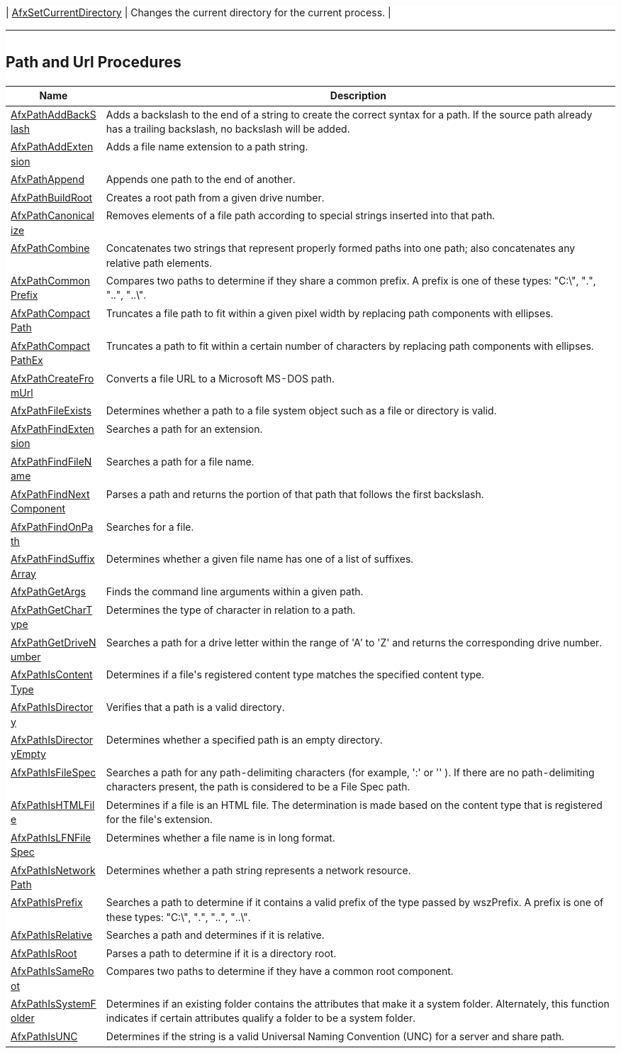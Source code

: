 | [AfxSetCurrentDirectory](#AfxChDir) | Changes the current directory for the current process. |

---

## Path and Url Procedures

| Name       | Description |
| ---------- | ----------- |
| [AfxPathAddBackSlash](#AfxPathAddBackSlash) | Adds a backslash to the end of a string to create the correct syntax for a path. If the source path already has a trailing backslash, no backslash will be added. |
| [AfxPathAddExtension](#AfxPathAddExtension) | Adds a file name extension to a path string. |
| [AfxPathAppend](#AfxPathAppend) | Appends one path to the end of another. |
| [AfxPathBuildRoot](#AfxPathBuildRoot) | Creates a root path from a given drive number. |
| [AfxPathCanonicalize](#AfxPathCanonicalize) | Removes elements of a file path according to special strings inserted into that path. |
| [AfxPathCombine](#AfxPathCombine) | Concatenates two strings that represent properly formed paths into one path; also concatenates any relative path elements. |
| [AfxPathCommonPrefix](#AfxPathCommonPrefix) | Compares two paths to determine if they share a common prefix. A prefix is one of these types: "C:\\", ".", "..", "..\\". |
| [AfxPathCompactPath](#AfxPathCompactPath) | Truncates a file path to fit within a given pixel width by replacing path components with ellipses. |
| [AfxPathCompactPathEx](#AfxPathCompactPathEx) | Truncates a path to fit within a certain number of characters by replacing path components with ellipses. |
| [AfxPathCreateFromUrl](#AfxPathCreateFromUrl) | Converts a file URL to a Microsoft MS-DOS path. |
| [AfxPathFileExists](#AfxPathFileExists) | Determines whether a path to a file system object such as a file or directory is valid. |
| [AfxPathFindExtension](#AfxPathFindExtension) | Searches a path for an extension. |
| [AfxPathFindFileName](#AfxPathFindFileName) | Searches a path for a file name. |
| [AfxPathFindNextComponent](#AfxPathFindNextComponent) | Parses a path and returns the portion of that path that follows the first backslash. |
| [AfxPathFindOnPath](#AfxPathFindOnPath) | Searches for a file. |
| [AfxPathFindSuffixArray](#AfxPathFindSuffixArray) | Determines whether a given file name has one of a list of suffixes. |
| [AfxPathGetArgs](#AfxPathGetArgs) | Finds the command line arguments within a given path. |
| [AfxPathGetCharType](#AfxPathGetCharType) | Determines the type of character in relation to a path. |
| [AfxPathGetDriveNumber](#AfxPathGetDriveNumber) | Searches a path for a drive letter within the range of 'A' to 'Z' and returns the corresponding drive number. |
| [AfxPathIsContentType](#AfxPathIsContentType) | Determines if a file's registered content type matches the specified content type. |
| [AfxPathIsDirectory](#AfxPathIsDirectory) | Verifies that a path is a valid directory. |
| [AfxPathIsDirectoryEmpty](#AfxPathIsDirectoryEmpty) | Determines whether a specified path is an empty directory. |
| [AfxPathIsFileSpec](#AfxPathIsFileSpec) | Searches a path for any path-delimiting characters (for example, ':' or '\' ). If there are no path-delimiting characters present, the path is considered to be a File Spec path. |
| [AfxPathIsHTMLFile](#AfxPathIsHTMLFile) | Determines if a file is an HTML file. The determination is made based on the content type that is registered for the file's extension. |
| [AfxPathIsLFNFileSpec](#AfxPathIsLFNFileSpec) | Determines whether a file name is in long format. |
| [AfxPathIsNetworkPath](#AfxPathIsNetworkPath) | Determines whether a path string represents a network resource. |
| [AfxPathIsPrefix](#AfxPathIsPrefix) | Searches a path to determine if it contains a valid prefix of the type passed by wszPrefix. A prefix is one of these types: "C:\\", ".", "..", "..\\". |
| [AfxPathIsRelative](#AfxPathIsRelative) | Searches a path and determines if it is relative. |
| [AfxPathIsRoot](#AfxPathIsRoot) | Parses a path to determine if it is a directory root. |
| [AfxPathIsSameRoot](#AfxPathIsSameRoot) | Compares two paths to determine if they have a common root component. |
| [AfxPathIsSystemFolder](#AfxPathIsSystemFolder) | Determines if an existing folder contains the attributes that make it a system folder. Alternately, this function indicates if certain attributes qualify a folder to be a system folder. |
| [AfxPathIsUNC](#AfxPathIsUNC) | Determines if the string is a valid Universal Naming Convention (UNC) for a server and share path. |